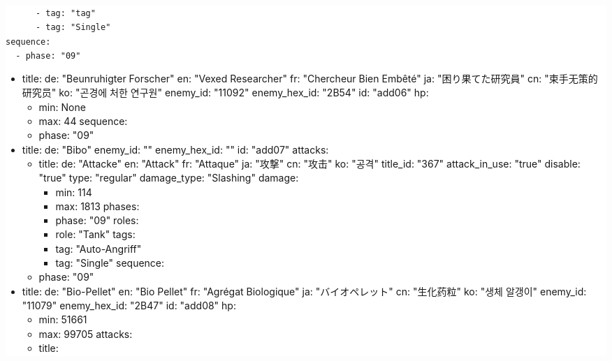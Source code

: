           - tag: "tag"
          - tag: "Single"
    sequence:
      - phase: "09"
  - title:
      de: "Beunruhigter Forscher"
      en: "Vexed Researcher"
      fr: "Chercheur Bien Embêté"
      ja: "困り果てた研究員"
      cn: "束手无策的研究员"
      ko: "곤경에 처한 연구원"
    enemy_id: "11092"
    enemy_hex_id: "2B54"
    id: "add06"
    hp:
      - min: None
      - max: 44
    sequence:
      - phase: "09"
  - title:
      de: "Bibo"
    enemy_id: ""
    enemy_hex_id: ""
    id: "add07"
    attacks:
      - title:
          de: "Attacke"
          en: "Attack"
          fr: "Attaque"
          ja: "攻撃"
          cn: "攻击"
          ko: "공격"
        title_id: "367"
        attack_in_use: "true"
        disable: "true"
        type: "regular"
        damage_type: "Slashing"
        damage:
          - min: 114
          - max: 1813
        phases:
          - phase: "09"
        roles:
          - role: "Tank"
        tags:
          - tag: "Auto-Angriff"
          - tag: "Single"
    sequence:
      - phase: "09"
  - title:
      de: "Bio-Pellet"
      en: "Bio Pellet"
      fr: "Agrégat Biologique"
      ja: "バイオペレット"
      cn: "生化药粒"
      ko: "생체 알갱이"
    enemy_id: "11079"
    enemy_hex_id: "2B47"
    id: "add08"
    hp:
      - min: 51661
      - max: 99705
    attacks:
      - title: